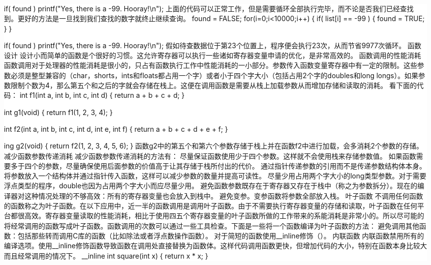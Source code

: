 if( found ) printf("Yes, there is a -99. Hooray!\n");
上面的代码可以正常工作，但是需要循环全部执行完毕，而不论是否我们已经查找到。更好的方法是一旦找到我们查找的数字就终止继续查询。
found = FALSE;
for(i=0;i<10000;i++)
{
    if( list[i] == -99 )
    {
        found = TRUE;
    }
}

if( found ) printf("Yes, there is a -99. Hooray!\n");
假如待查数据位于第23个位置上，程序便会执行23次，从而节省9977次循环。
函数设计
设计小而简单的函数是个很好的习惯。这允许寄存器可以执行一些诸如寄存器变量申请的优化，是非常高效的。
函数调用的性能消耗
函数调用对于处理器的性能消耗是很小的，只占有函数执行工作中性能消耗的一小部分。参数传入函数变量寄存器中有一定的限制。这些参数必须是整型兼容的（char，shorts，ints和floats都占用一个字）或者小于四个字大小（包括占用2个字的doubles和long longs）。如果参数限制个数为4，那么第五个和之后的字就会存储在栈上。这便在调用函数是需要从栈上加载参数从而增加存储和读取的消耗。
看下面的代码：
int f1(int a, int b, int c, int d) {
   return a + b + c + d;
}

int g1(void) {
   return f1(1, 2, 3, 4);
}

int f2(int a, int b, int c, int d, int e, int f) {
  return a + b + c + d + e + f;
}

ing g2(void) {
 return f2(1, 2, 3, 4, 5, 6);
}
函数g2中的第五个和第六个参数存储于栈上并在函数f2中进行加载，会多消耗2个参数的存储。
减少函数参数传递消耗
减少函数参数传递消耗的方法有：
尽量保证函数使用少于四个参数。这样就不会使用栈来存储参数值。
如果函数需要多于四个的参数，尽量确保使用后面参数的价值高于让其存储于栈所付出的代价。
通过指针传递参数的引用而不是传递参数结构体本身。
将参数放入一个结构体并通过指针传入函数，这样可以减少参数的数量并提高可读性。
尽量少用占用两个字大小的long类型参数。对于需要浮点类型的程序，double也因为占用两个字大小而应尽量少用。
避免函数参数既存在于寄存器又存在于栈中（称之为参数拆分）。现在的编译器对这种情况处理的不够高效：所有的寄存器变量也会放入到栈中。
避免变参。变参函数将参数全部放入栈。
叶子函数
不调用任何函数的函数称之为叶子函数。在以下应用中，近一半的函数调用是调用叶子函数。由于不需要执行寄存器变量的存储和读取，叶子函数在任何平台都很高效。寄存器变量读取的性能消耗，相比于使用四五个寄存器变量的叶子函数所做的工作带来的系能消耗是非常小的。所以尽可能的将经常调用的函数写成叶子函数。函数调用的次数可以通过一些工具检查。下面是一些将一个函数编译为叶子函数的方法：
避免调用其他函数：包括那些转而调用C库的函数（比如除法或者浮点数操作函数）。
对于简短的函数使用__inline修饰（）。
内联函数
内联函数禁用所有的编译选项。使用__inline修饰函数导致函数在调用处直接替换为函数体。这样代码调用函数更快，但增加代码的大小，特别在函数本身比较大而且经常调用的情况下。
__inline int square(int x) {
   return x * x;
}
